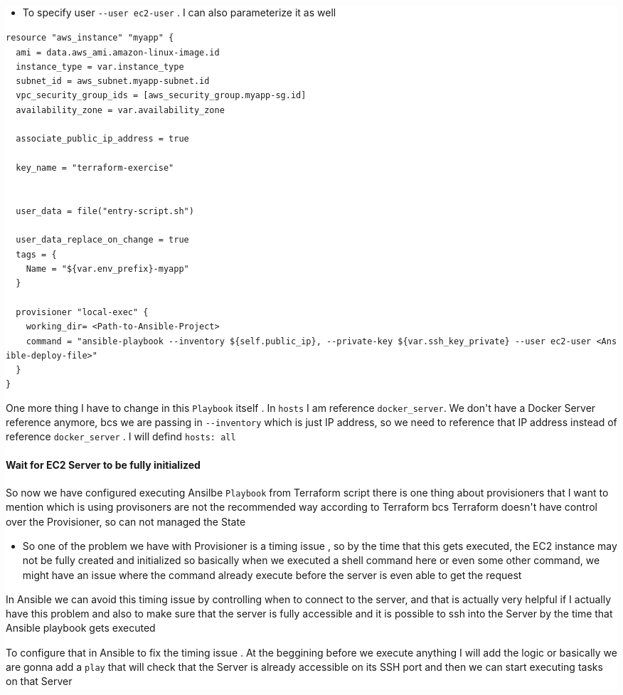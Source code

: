  - To specify user `--user ec2-user` . I can also parameterize it as well

   
```
resource "aws_instance" "myapp" {
  ami = data.aws_ami.amazon-linux-image.id
  instance_type = var.instance_type
  subnet_id = aws_subnet.myapp-subnet.id 
  vpc_security_group_ids = [aws_security_group.myapp-sg.id]
  availability_zone = var.availability_zone

  associate_public_ip_address = true

  key_name = "terraform-exercise"


  user_data = file("entry-script.sh")

  user_data_replace_on_change = true
  tags = {
    Name = "${var.env_prefix}-myapp"
  }

  provisioner "local-exec" {
    working_dir= <Path-to-Ansible-Project>
    command = "ansible-playbook --inventory ${self.public_ip}, --private-key ${var.ssh_key_private} --user ec2-user <Ansible-deploy-file>"
  }
}
```

One more thing I have to change in this `Playbook` itself . In `hosts` I am reference `docker_server`. We don't have a Docker Server reference anymore, bcs we are passing in `--inventory` which is just IP address, so we need to reference that IP address instead of reference `docker_server` . I will defind `hosts: all`

#### Wait for EC2 Server to be fully initialized 

So now we have configured executing Ansilbe `Playbook` from Terraform script there is one thing about provisioners that I want to mention which is using provisoners are not the recommended way according to Terraform bcs Terraform doesn't have control over the Provisioner, so can not managed the State 

 - So one of the problem we have with Provisioner is a timing issue , so by the time that this gets executed, the EC2 instance may not be fully created and initialized so basically when we executed a shell command here or even some other command, we might have an issue where the command already execute before the server is even able to get the request  

In Ansible we can avoid this timing issue by controlling when to connect to the server, and that is actually very helpful if I actually have this problem and also to make sure that the server is fully accessible and it is possible to ssh into the Server by the time that Ansible playbook gets executed 

To configure that in Ansible to fix the timing issue . At the beggining before we execute anything I will add the logic or basically we are gonna add a `play` that will check that the Server is already accessible on its SSH port and then we can start executing tasks on that Server 

